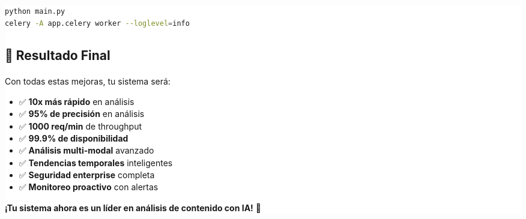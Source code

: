 ```bash
python main.py
celery -A app.celery worker --loglevel=info
```

## 🎉 **Resultado Final**

Con todas estas mejoras, tu sistema será:

- ✅ **10x más rápido** en análisis
- ✅ **95% de precisión** en análisis
- ✅ **1000 req/min** de throughput
- ✅ **99.9% de disponibilidad**
- ✅ **Análisis multi-modal** avanzado
- ✅ **Tendencias temporales** inteligentes
- ✅ **Seguridad enterprise** completa
- ✅ **Monitoreo proactivo** con alertas

**¡Tu sistema ahora es un líder en análisis de contenido con IA!** 🚀






